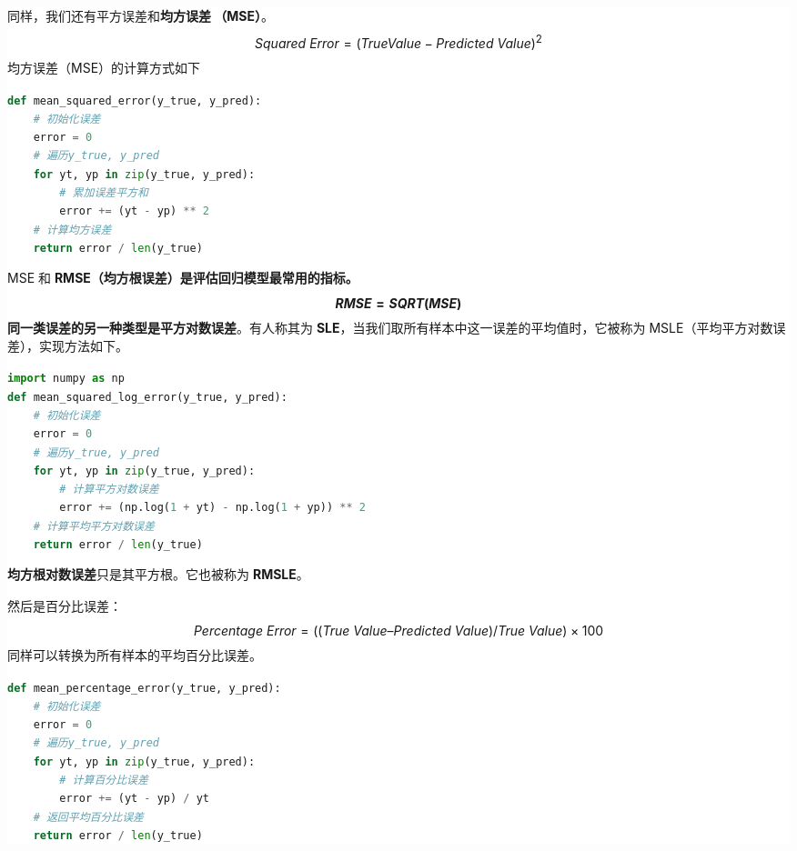 同样，我们还有平方误差和**均方误差 （MSE）**。
$$
Squared\ Error = (True Value - Predicted\ Value)^2
$$
均方误差（MSE）的计算方式如下

```python
def mean_squared_error(y_true, y_pred):
    # 初始化误差
    error = 0
    # 遍历y_true, y_pred
    for yt, yp in zip(y_true, y_pred):
        # 累加误差平方和
        error += (yt - yp) ** 2 
    # 计算均方误差    
    return error / len(y_true)
```

MSE 和 **RMSE（均方根误差）**是评估回归模型最常用的指标。
$$
RMSE = SQRT(MSE)
$$
同一类误差的另一种类型是**平方对数误差**。有人称其为 **SLE**，当我们取所有样本中这一误差的平均值时，它被称为 MSLE（平均平方对数误差），实现方法如下。

```python
import numpy as np
def mean_squared_log_error(y_true, y_pred): 
    # 初始化误差
    error = 0
    # 遍历y_true, y_pred
    for yt, yp in zip(y_true, y_pred):
        # 计算平方对数误差
        error += (np.log(1 + yt) - np.log(1 + yp)) ** 2 
    # 计算平均平方对数误差
    return error / len(y_true)
```

**均方根对数误差**只是其平方根。它也被称为 **RMSLE**。

然后是百分比误差：
$$
Percentage\ Error = (( True\ Value – Predicted\ Value ) / True\ Value ) \times 100
$$
同样可以转换为所有样本的平均百分比误差。

```python
def mean_percentage_error(y_true, y_pred):
    # 初始化误差
    error = 0
    # 遍历y_true, y_pred
    for yt, yp in zip(y_true, y_pred):
        # 计算百分比误差
        error += (yt - yp) / yt
    # 返回平均百分比误差
    return error / len(y_true)
```

